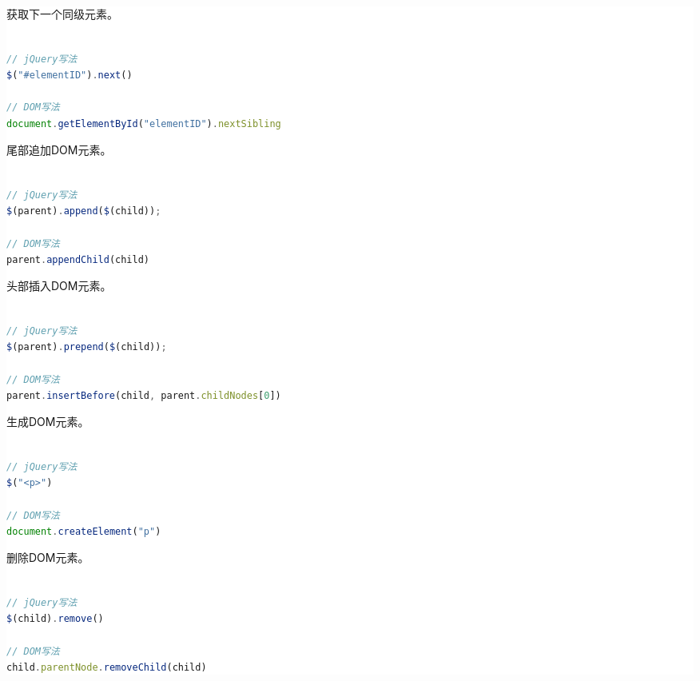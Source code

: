 获取下一个同级元素。

``` javascript

// jQuery写法
$("#elementID").next()

// DOM写法
document.getElementById("elementID").nextSibling

```

尾部追加DOM元素。

``` javascript

// jQuery写法
$(parent).append($(child));

// DOM写法
parent.appendChild(child)

```

头部插入DOM元素。

``` javascript

// jQuery写法
$(parent).prepend($(child));

// DOM写法
parent.insertBefore(child, parent.childNodes[0])

```

生成DOM元素。

``` javascript

// jQuery写法
$("<p>")

// DOM写法
document.createElement("p")

```

删除DOM元素。

``` javascript

// jQuery写法
$(child).remove()

// DOM写法
child.parentNode.removeChild(child)

```
